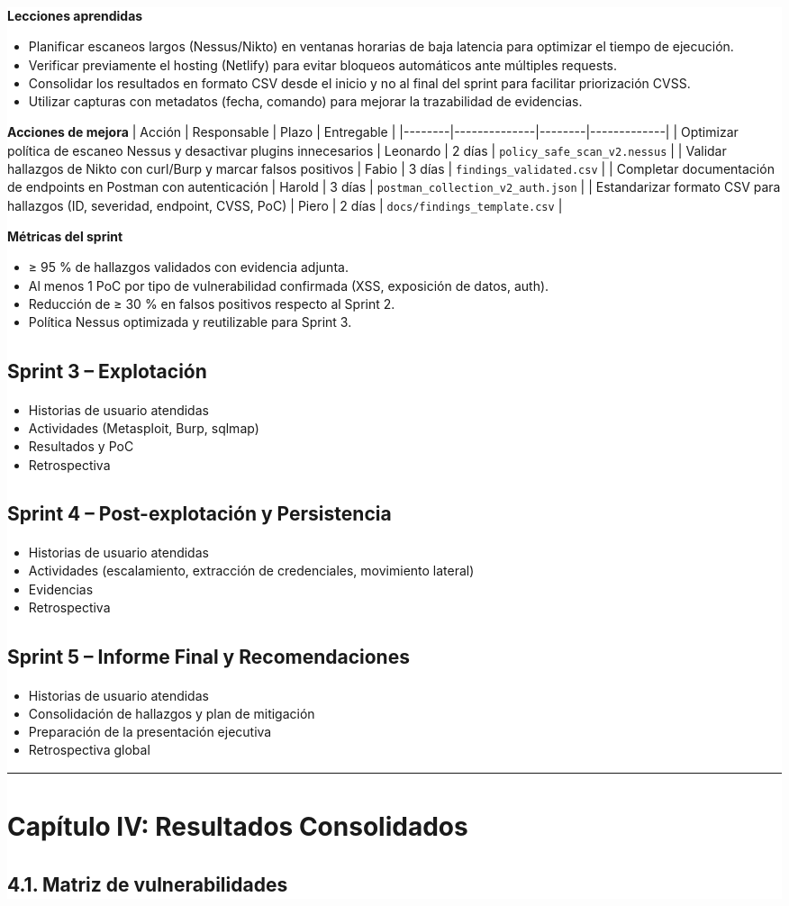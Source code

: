 **Lecciones aprendidas**
- Planificar escaneos largos (Nessus/Nikto) en ventanas horarias de baja latencia para optimizar el tiempo de ejecución.
- Verificar previamente el hosting (Netlify) para evitar bloqueos automáticos ante múltiples requests. 
- Consolidar los resultados en formato CSV desde el inicio y no al final del sprint para facilitar priorización CVSS.
- Utilizar capturas con metadatos (fecha, comando) para mejorar la trazabilidad de evidencias.

**Acciones de mejora**
| Acción | Responsable | Plazo | Entregable |
|--------|--------------|--------|-------------|
| Optimizar política de escaneo Nessus y desactivar plugins innecesarios | Leonardo | 2 días | `policy_safe_scan_v2.nessus` |
| Validar hallazgos de Nikto con curl/Burp y marcar falsos positivos | Fabio | 3 días | `findings_validated.csv` |
| Completar documentación de endpoints en Postman con autenticación | Harold | 3 días | `postman_collection_v2_auth.json` |
| Estandarizar formato CSV para hallazgos (ID, severidad, endpoint, CVSS, PoC) | Piero | 2 días | `docs/findings_template.csv` |

**Métricas del sprint**
- ≥ 95 % de hallazgos validados con evidencia adjunta.
- Al menos 1 PoC por tipo de vulnerabilidad confirmada (XSS, exposición de datos, auth).
- Reducción de ≥ 30 % en falsos positivos respecto al Sprint 2.  
- Política Nessus optimizada y reutilizable para Sprint 3.

## Sprint 3 – Explotación
- Historias de usuario atendidas  
- Actividades (Metasploit, Burp, sqlmap)  
- Resultados y PoC  
- Retrospectiva  

## Sprint 4 – Post-explotación y Persistencia
- Historias de usuario atendidas  
- Actividades (escalamiento, extracción de credenciales, movimiento lateral)  
- Evidencias  
- Retrospectiva  

## Sprint 5 – Informe Final y Recomendaciones
- Historias de usuario atendidas  
- Consolidación de hallazgos y plan de mitigación  
- Preparación de la presentación ejecutiva  
- Retrospectiva global  

---

# Capítulo IV: Resultados Consolidados

## 4.1. Matriz de vulnerabilidades
